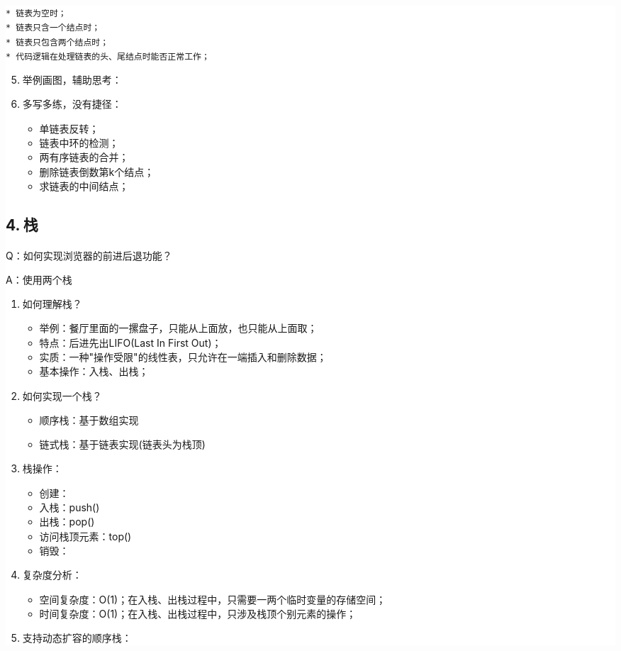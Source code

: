     * 链表为空时；
    * 链表只含一个结点时；
    * 链表只包含两个结点时；
    * 代码逻辑在处理链表的头、尾结点时能否正常工作；

5. 举例画图，辅助思考：

6. 多写多练，没有捷径：

    * 单链表反转；
    * 链表中环的检测；
    * 两有序链表的合并；
    * 删除链表倒数第k个结点；
    * 求链表的中间结点；



## 4. 栈

Q：如何实现浏览器的前进后退功能？

A：使用两个栈



1. 如何理解栈？

    * 举例：餐厅里面的一摞盘子，只能从上面放，也只能从上面取；
    * 特点：后进先出LIFO(Last In First Out)；
    * 实质：一种"操作受限"的线性表，只允许在一端插入和删除数据；
    * 基本操作：入栈、出栈；

2. 如何实现一个栈？

    * 顺序栈：基于数组实现

        ```C++
        
        ```

    * 链式栈：基于链表实现(链表头为栈顶)

        ```C++
        
        ```

3. 栈操作：

    * 创建：
    * 入栈：push()
    * 出栈：pop()
    * 访问栈顶元素：top()
    * 销毁：

4. 复杂度分析：

    * 空间复杂度：O(1)；在入栈、出栈过程中，只需要一两个临时变量的存储空间；
    * 时间复杂度：O(1)；在入栈、出栈过程中，只涉及栈顶个别元素的操作；

5. 支持动态扩容的顺序栈：

